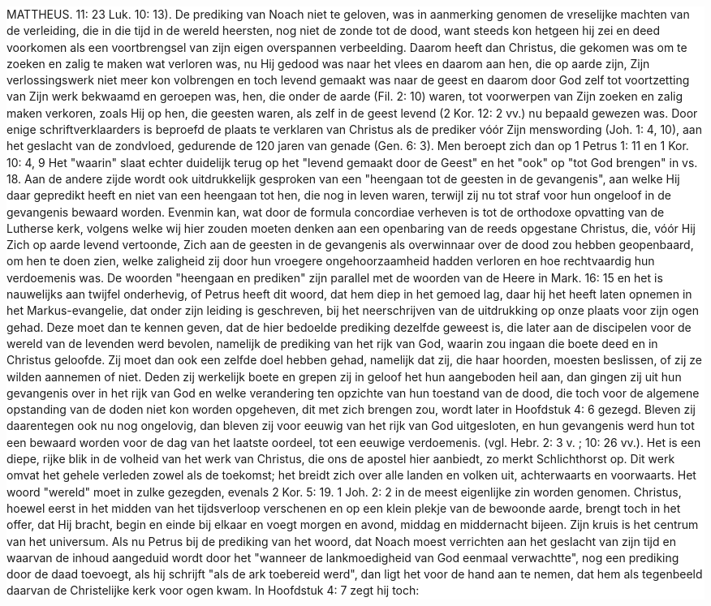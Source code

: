 MATTHEUS.  11:  23  Luk.  10:  13).  De  prediking  van  Noach  niet  te  geloven,  was  in aanmerking genomen de vreselijke machten van de verleiding, die in die tijd in de wereld heersten, nog niet de zonde tot de dood, want steeds kon hetgeen hij zei en deed voorkomen als een voortbrengsel van zijn eigen overspannen verbeelding. Daarom heeft dan Christus, die gekomen was om te zoeken en zalig te maken wat verloren was, nu Hij gedood was naar het vlees en daarom aan hen, die op aarde zijn, Zijn verlossingswerk niet meer kon volbrengen en toch levend gemaakt was naar de geest en daarom door God zelf tot voortzetting van Zijn werk bekwaamd en geroepen was, hen, die onder de aarde (Fil. 2: 10) waren, tot voorwerpen van Zijn zoeken en zalig maken verkoren, zoals Hij op hen, die geesten waren, als zelf in de geest levend (2 Kor. 12: 2 vv.) nu bepaald gewezen was. Door enige schriftverklaarders is beproefd de plaats te verklaren van Christus als de prediker vóór Zijn menswording (Joh. 1: 4, 10), aan het geslacht van de zondvloed, gedurende de 120 jaren van genade (Gen. 6: 3). Men beroept zich dan op 1 Petrus 1: 11 en 1 Kor. 10: 4, 9 Het "waarin" slaat echter duidelijk terug op het "levend gemaakt door de Geest" en het "ook" op "tot God brengen" in vs. 18. Aan de andere zijde  wordt  ook  uitdrukkelijk  gesproken van een "heengaan tot  de geesten in de gevangenis", aan welke Hij daar gepredikt heeft en niet van een heengaan tot hen, die nog in leven waren, terwijl zij nu tot straf voor hun ongeloof in de gevangenis bewaard worden. Evenmin kan, wat door de formula concordiae verheven is tot de orthodoxe opvatting van de Lutherse kerk, volgens welke wij hier zouden moeten denken aan een openbaring van de reeds opgestane Christus, die, vóór Hij Zich op aarde levend vertoonde, Zich aan de geesten in de gevangenis als overwinnaar over de dood zou hebben geopenbaard, om hen te doen zien,  welke  zaligheid  zij  door  hun  vroegere  ongehoorzaamheid  hadden  verloren  en  hoe rechtvaardig hun verdoemenis was. De woorden "heengaan en prediken" zijn parallel met de woorden van de Heere in Mark. 16: 15 en het is nauwelijks aan twijfel onderhevig, of Petrus heeft dit woord, dat hem diep in het gemoed lag, daar hij het heeft laten opnemen in het Markus-evangelie,  dat  onder  zijn  leiding  is  geschreven,  bij  het  neerschrijven  van  de uitdrukking op onze plaats voor zijn ogen gehad. Deze moet dan te kennen geven, dat de hier bedoelde prediking dezelfde geweest is, die later aan de discipelen voor de wereld van de levenden werd bevolen, namelijk de prediking van het rijk van God, waarin zou ingaan die boete deed en in Christus geloofde. Zij moet dan ook een zelfde doel hebben gehad, namelijk dat zij, die haar hoorden, moesten beslissen, of zij ze wilden aannemen of niet. Deden zij werkelijk boete en grepen zij in geloof het hun aangeboden heil aan, dan gingen zij uit hun gevangenis over in het rijk van God en welke verandering ten opzichte van hun toestand van de dood, die toch voor de algemene opstanding van de doden niet kon worden opgeheven, dit met zich brengen zou, wordt later in Hoofdstuk 4: 6 gezegd. Bleven zij daarentegen ook nu nog  ongelovig,  dan  bleven  zij  voor  eeuwig  van  het  rijk  van  God  uitgesloten,  en  hun gevangenis werd hun tot een bewaard worden voor de dag van het laatste oordeel, tot een eeuwige verdoemenis. (vgl. Hebr. 2: 3 v. ; 10: 26 vv.). Het is een diepe, rijke blik in de volheid van het werk van Christus, die ons de apostel hier aanbiedt, zo merkt Schlichthorst op. Dit werk omvat het gehele verleden zowel als de toekomst; het breidt zich over alle landen  en  volken  uit,  achterwaarts  en  voorwaarts.  Het  woord  "wereld"  moet  in  zulke gezegden, evenals 2 Kor. 5: 19. 1 Joh. 2: 2 in de meest eigenlijke zin worden genomen. Christus, hoewel eerst in het midden van het tijdsverloop verschenen en op een klein plekje van de bewoonde aarde, brengt toch in het offer, dat Hij bracht, begin en einde bij elkaar en voegt morgen en avond, middag en middernacht bijeen. Zijn kruis is het centrum van het universum. Als nu Petrus bij de prediking van het woord, dat Noach moest verrichten aan het geslacht  van  zijn  tijd  en  waarvan  de  inhoud  aangeduid  wordt  door  het  "wanneer  de lankmoedigheid van God eenmaal verwachtte", nog een prediking door de daad toevoegt, als hij schrijft "als de ark toebereid werd", dan ligt het voor de hand aan te nemen, dat hem als tegenbeeld daarvan de Christelijke kerk voor ogen kwam. In Hoofdstuk 4: 7 zegt hij toch:
